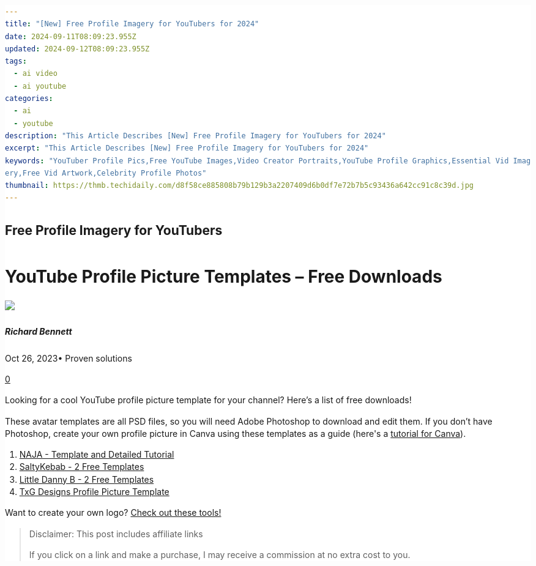 ```yaml
---
title: "[New] Free Profile Imagery for YouTubers for 2024"
date: 2024-09-11T08:09:23.955Z
updated: 2024-09-12T08:09:23.955Z
tags:
  - ai video
  - ai youtube
categories:
  - ai
  - youtube
description: "This Article Describes [New] Free Profile Imagery for YouTubers for 2024"
excerpt: "This Article Describes [New] Free Profile Imagery for YouTubers for 2024"
keywords: "YouTuber Profile Pics,Free YouTube Images,Video Creator Portraits,YouTube Profile Graphics,Essential Vid Imagery,Free Vid Artwork,Celebrity Profile Photos"
thumbnail: https://thmb.techidaily.com/d8f58ce885808b79b129b3a2207409d6b0df7e72b7b5c93436a642cc91c8c39d.jpg
---
```


## Free Profile Imagery for YouTubers

# YouTube Profile Picture Templates – Free Downloads

![](https://images.wondershare.com/filmora/article-images/richard-bennett.jpg)

##### Richard Bennett

 Oct 26, 2023• Proven solutions

[0](#commentsBoxSeoTemplate)

Looking for a cool YouTube profile picture template for your channel? Here’s a list of free downloads!

These avatar templates are all PSD files, so you will need Adobe Photoshop to download and edit them. If you don’t have Photoshop, create your own profile picture in Canva using these templates as a guide (here's a [tutorial for Canva](https://tools.techidaily.com/wondershare/filmora/download/)).

1. [NAJA - Template and Detailed Tutorial](#naja)
2. [SaltyKebab - 2 Free Templates](#salty)
3. [Little Danny B - 2 Free Templates](#danny)
4. [TxG Designs Profile Picture Template](#txg)

Want to create your own logo? [Check out these tools!](https://tools.techidaily.com/wondershare/filmora/download/)

>  Disclaimer: This post includes affiliate links
>
>  If you click on a link and make a purchase, I may receive a commission at no extra cost to you.
>

